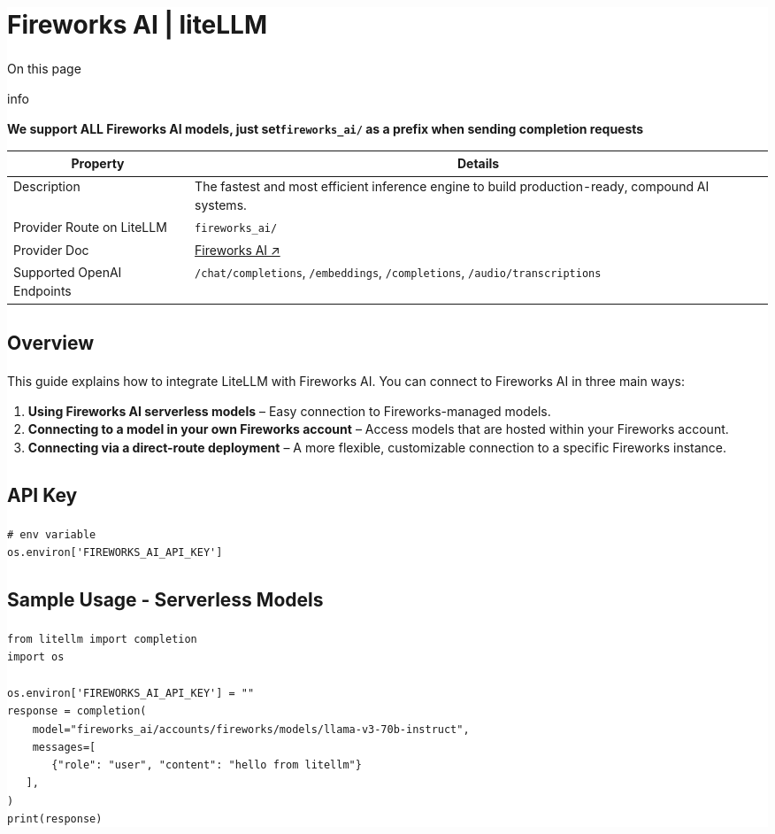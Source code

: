 # Fireworks AI | liteLLM

On this page

info

**We support ALL Fireworks AI models, just set`fireworks_ai/` as a prefix when sending completion requests**

Property| Details  
---|---  
Description| The fastest and most efficient inference engine to build production-ready, compound AI systems.  
Provider Route on LiteLLM| `fireworks_ai/`  
Provider Doc| [Fireworks AI ↗](https://docs.fireworks.ai/getting-started/introduction)  
Supported OpenAI Endpoints| `/chat/completions`, `/embeddings`, `/completions`, `/audio/transcriptions`  
  
## Overview​

This guide explains how to integrate LiteLLM with Fireworks AI. You can connect to Fireworks AI in three main ways:

  1. **Using Fireworks AI serverless models** – Easy connection to Fireworks-managed models.
  2. **Connecting to a model in your own Fireworks account** – Access models that are hosted within your Fireworks account.
  3. **Connecting via a direct-route deployment** – A more flexible, customizable connection to a specific Fireworks instance.

## API Key​
    
    
    # env variable  
    os.environ['FIREWORKS_AI_API_KEY']  
    

## Sample Usage - Serverless Models​
    
    
    from litellm import completion  
    import os  
      
    os.environ['FIREWORKS_AI_API_KEY'] = ""  
    response = completion(  
        model="fireworks_ai/accounts/fireworks/models/llama-v3-70b-instruct",   
        messages=[  
           {"role": "user", "content": "hello from litellm"}  
       ],  
    )  
    print(response)  
    
